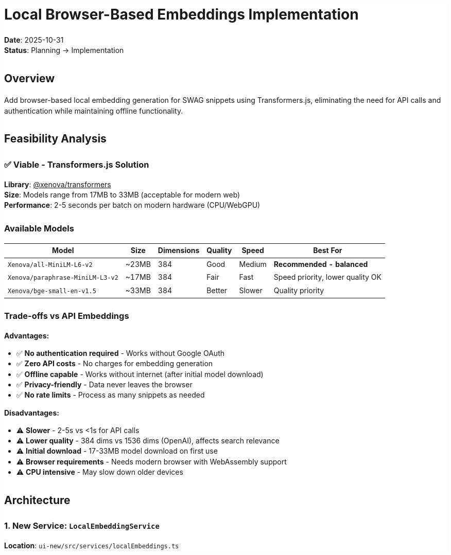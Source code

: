 # Local Browser-Based Embeddings Implementation

**Date**: 2025-10-31  
**Status**: Planning → Implementation

## Overview

Add browser-based local embedding generation for SWAG snippets using Transformers.js, eliminating the need for API calls and authentication while maintaining offline functionality.

## Feasibility Analysis

### ✅ Viable - Transformers.js Solution

**Library**: [@xenova/transformers](https://www.npmjs.com/package/@xenova/transformers)  
**Size**: Models range from 17MB to 33MB (acceptable for modern web)  
**Performance**: 2-5 seconds per batch on modern hardware (CPU/WebGPU)

### Available Models

| Model | Size | Dimensions | Quality | Speed | Best For |
|-------|------|------------|---------|-------|----------|
| `Xenova/all-MiniLM-L6-v2` | ~23MB | 384 | Good | Medium | **Recommended - balanced** |
| `Xenova/paraphrase-MiniLM-L3-v2` | ~17MB | 384 | Fair | Fast | Speed priority, lower quality OK |
| `Xenova/bge-small-en-v1.5` | ~33MB | 384 | Better | Slower | Quality priority |

### Trade-offs vs API Embeddings

**Advantages:**
- ✅ **No authentication required** - Works without Google OAuth
- ✅ **Zero API costs** - No charges for embedding generation
- ✅ **Offline capable** - Works without internet (after initial model download)
- ✅ **Privacy-friendly** - Data never leaves the browser
- ✅ **No rate limits** - Process as many snippets as needed

**Disadvantages:**
- ⚠️ **Slower** - 2-5s vs <1s for API calls
- ⚠️ **Lower quality** - 384 dims vs 1536 dims (OpenAI), affects search relevance
- ⚠️ **Initial download** - 17-33MB model download on first use
- ⚠️ **Browser requirements** - Needs modern browser with WebAssembly support
- ⚠️ **CPU intensive** - May slow down older devices

## Architecture

### 1. New Service: `LocalEmbeddingService`

**Location**: `ui-new/src/services/localEmbeddings.ts`
